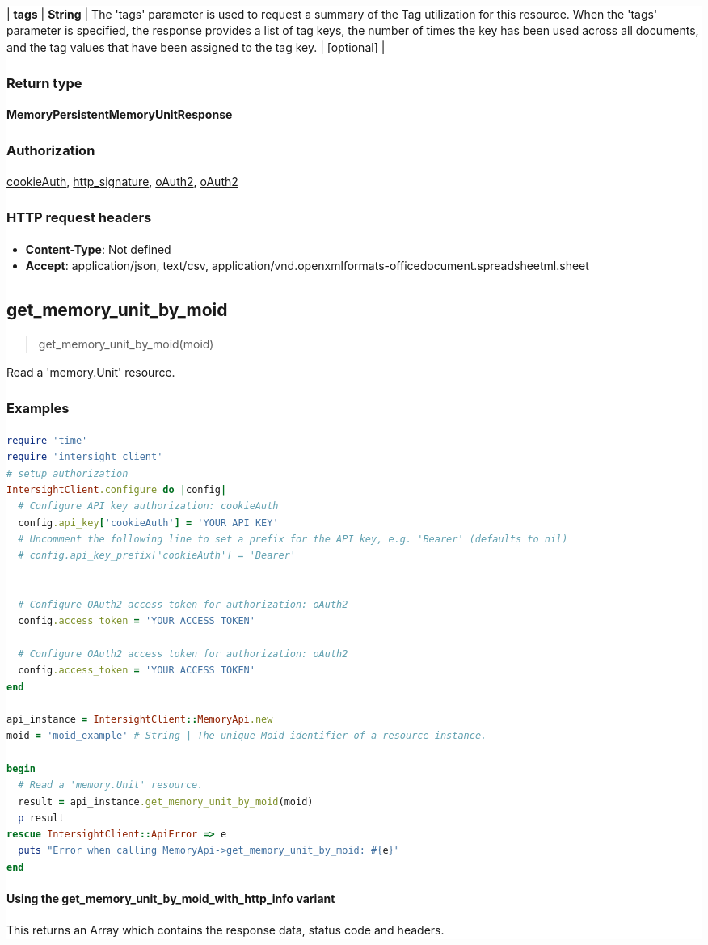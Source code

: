 | **tags** | **String** | The &#39;tags&#39; parameter is used to request a summary of the Tag utilization for this resource. When the &#39;tags&#39; parameter is specified, the response provides a list of tag keys, the number of times the key has been used across all documents, and the tag values that have been assigned to the tag key. | [optional] |

### Return type

[**MemoryPersistentMemoryUnitResponse**](MemoryPersistentMemoryUnitResponse.md)

### Authorization

[cookieAuth](../README.md#cookieAuth), [http_signature](../README.md#http_signature), [oAuth2](../README.md#oAuth2), [oAuth2](../README.md#oAuth2)

### HTTP request headers

- **Content-Type**: Not defined
- **Accept**: application/json, text/csv, application/vnd.openxmlformats-officedocument.spreadsheetml.sheet


## get_memory_unit_by_moid

> <MemoryUnit> get_memory_unit_by_moid(moid)

Read a 'memory.Unit' resource.

### Examples

```ruby
require 'time'
require 'intersight_client'
# setup authorization
IntersightClient.configure do |config|
  # Configure API key authorization: cookieAuth
  config.api_key['cookieAuth'] = 'YOUR API KEY'
  # Uncomment the following line to set a prefix for the API key, e.g. 'Bearer' (defaults to nil)
  # config.api_key_prefix['cookieAuth'] = 'Bearer'


  # Configure OAuth2 access token for authorization: oAuth2
  config.access_token = 'YOUR ACCESS TOKEN'

  # Configure OAuth2 access token for authorization: oAuth2
  config.access_token = 'YOUR ACCESS TOKEN'
end

api_instance = IntersightClient::MemoryApi.new
moid = 'moid_example' # String | The unique Moid identifier of a resource instance.

begin
  # Read a 'memory.Unit' resource.
  result = api_instance.get_memory_unit_by_moid(moid)
  p result
rescue IntersightClient::ApiError => e
  puts "Error when calling MemoryApi->get_memory_unit_by_moid: #{e}"
end
```

#### Using the get_memory_unit_by_moid_with_http_info variant

This returns an Array which contains the response data, status code and headers.


